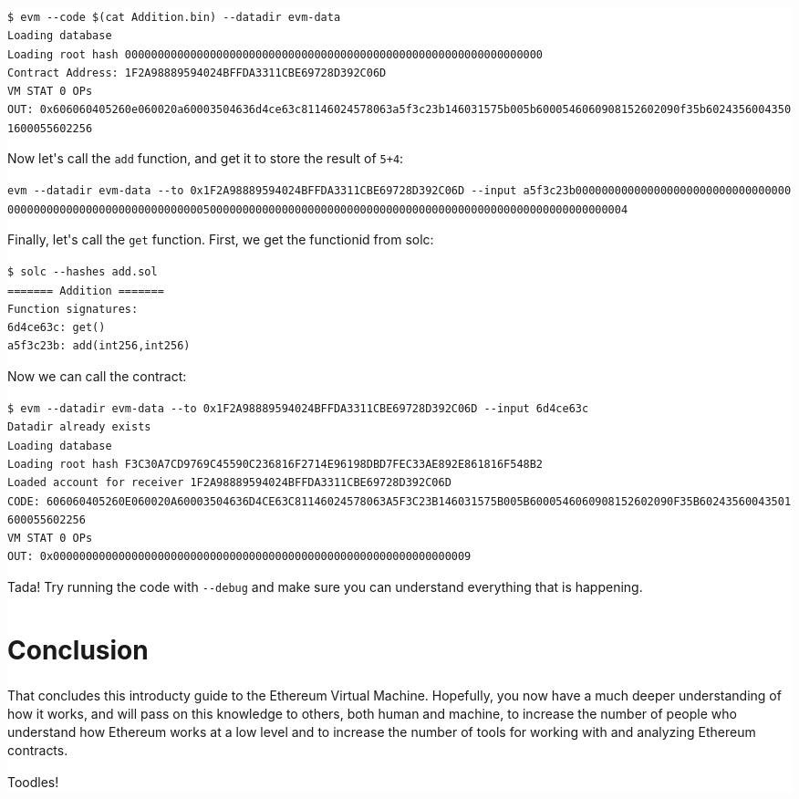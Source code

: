 ```
$ evm --code $(cat Addition.bin) --datadir evm-data
Loading database
Loading root hash 0000000000000000000000000000000000000000000000000000000000000000
Contract Address: 1F2A98889594024BFFDA3311CBE69728D392C06D
VM STAT 0 OPs
OUT: 0x606060405260e060020a60003504636d4ce63c81146024578063a5f3c23b146031575b005b6000546060908152602090f35b60243560043501600055602256
```

Now let's call the `add` function, and get it to store the result of `5+4`:

```
evm --datadir evm-data --to 0x1F2A98889594024BFFDA3311CBE69728D392C06D --input a5f3c23b00000000000000000000000000000000000000000000000000000000000000050000000000000000000000000000000000000000000000000000000000000004
```

Finally, let's call the `get` function. First, we get the functionid from solc:

```
$ solc --hashes add.sol
======= Addition =======
Function signatures: 
6d4ce63c: get()
a5f3c23b: add(int256,int256)
```

Now we can call the contract:

```
$ evm --datadir evm-data --to 0x1F2A98889594024BFFDA3311CBE69728D392C06D --input 6d4ce63c
Datadir already exists
Loading database
Loading root hash F3C30A7CD9769C45590C236816F2714E96198DBD7FEC33AE892E861816F548B2
Loaded account for receiver 1F2A98889594024BFFDA3311CBE69728D392C06D
CODE: 606060405260E060020A60003504636D4CE63C81146024578063A5F3C23B146031575B005B6000546060908152602090F35B60243560043501600055602256
VM STAT 0 OPs
OUT: 0x0000000000000000000000000000000000000000000000000000000000000009
```

Tada! Try running the code with `--debug` and make sure you can understand everything that is happening.


# Conclusion

That concludes this introducty guide to the Ethereum Virtual Machine.
Hopefully, you now have a much deeper understanding of how it works,
and will pass on this knowledge to others, both human and machine,
to increase the number of people who understand how Ethereum works at a low level
and to increase the number of tools for working with and analyzing Ethereum contracts.

Toodles!

